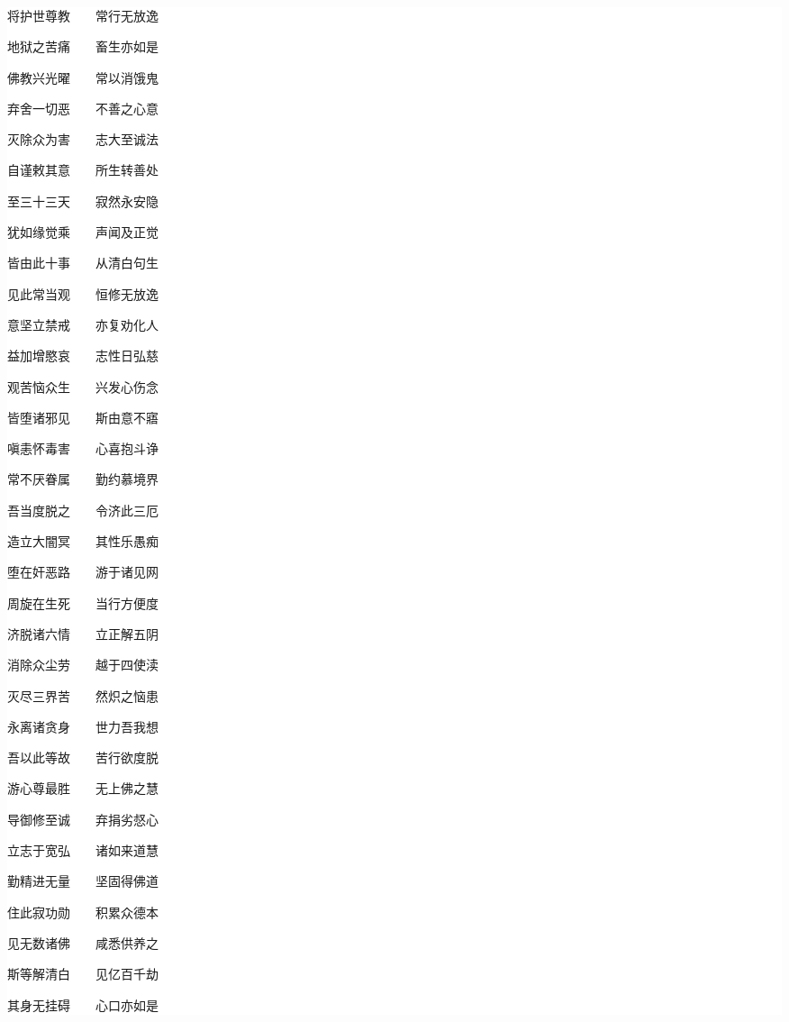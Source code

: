 将护世尊教　　常行无放逸  

地狱之苦痛　　畜生亦如是  

佛教兴光曜　　常以消饿鬼  

弃舍一切恶　　不善之心意  

灭除众为害　　志大至诚法  

自谨敕其意　　所生转善处  

至三十三天　　寂然永安隐  

犹如缘觉乘　　声闻及正觉  

皆由此十事　　从清白句生  

见此常当观　　恒修无放逸  

意坚立禁戒　　亦复劝化人  

益加增愍哀　　志性日弘慈  

观苦恼众生　　兴发心伤念  

皆堕诸邪见　　斯由意不寤  

嗔恚怀毒害　　心喜抱斗诤  

常不厌眷属　　勤约慕境界  

吾当度脱之　　令济此三厄  

造立大闇冥　　其性乐愚痴  

堕在奸恶路　　游于诸见网  

周旋在生死　　当行方便度  

济脱诸六情　　立正解五阴  

消除众尘劳　　越于四使渎  

灭尽三界苦　　然炽之恼患  

永离诸贪身　　世力吾我想  

吾以此等故　　苦行欲度脱  

游心尊最胜　　无上佛之慧  

导御修至诚　　弃捐劣惄心  

立志于宽弘　　诸如来道慧  

勤精进无量　　坚固得佛道  

住此寂功勋　　积累众德本  

见无数诸佛　　咸悉供养之  

斯等解清白　　见亿百千劫  

其身无挂碍　　心口亦如是  
